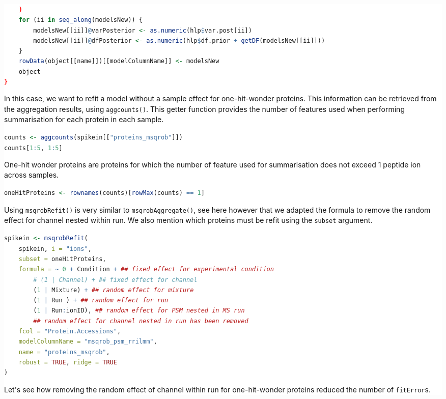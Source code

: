 ``` r
    )
    for (ii in seq_along(modelsNew)) {
        modelsNew[[ii]]@varPosterior <- as.numeric(hlp$var.post[ii])
        modelsNew[[ii]]@dfPosterior <- as.numeric(hlp$df.prior + getDF(modelsNew[[ii]]))
    }
    rowData(object[[name]])[[modelColumnName]] <- modelsNew
    object
}
```

In this case, we want to refit a model without a sample effect for
one-hit-wonder proteins. This information can be retrieved from the
aggregation results, using `aggcounts()`. This getter function
provides the number of features used when performing summarisation for
each protein in each sample.


``` r
counts <- aggcounts(spikein[["proteins_msqrob"]])
counts[1:5, 1:5]
```

One-hit wonder proteins are proteins for which the number of feature
used for summarisation does not exceed 1 peptide ion across samples.


``` r
oneHitProteins <- rownames(counts)[rowMax(counts) == 1]
```

Using `msqrobRefit()` is very similar to `msqrobAggregate()`, see here
however that we adapted the formula to remove the random effect for
channel nested within run. We also mention which proteins must be
refit using the `subset` argument.


``` r
spikein <- msqrobRefit(
    spikein, i = "ions",
    subset = oneHitProteins,
    formula = ~ 0 + Condition + ## fixed effect for experimental condition
        # (1 | Channel) + ## fixed effect for channel
        (1 | Mixture) + ## random effect for mixture
        (1 | Run ) + ## random effect for run
        (1 | Run:ionID), ## random effect for PSM nested in MS run
        ## random effect for channel nested in run has been removed
    fcol = "Protein.Accessions",
    modelColumnName = "msqrob_psm_rrilmm",
    name = "proteins_msqrob",
    robust = TRUE, ridge = TRUE
)
```

Let's see how removing the random effect of channel within run for one-hit-wonder proteins reduced the number of `fitError`s.


